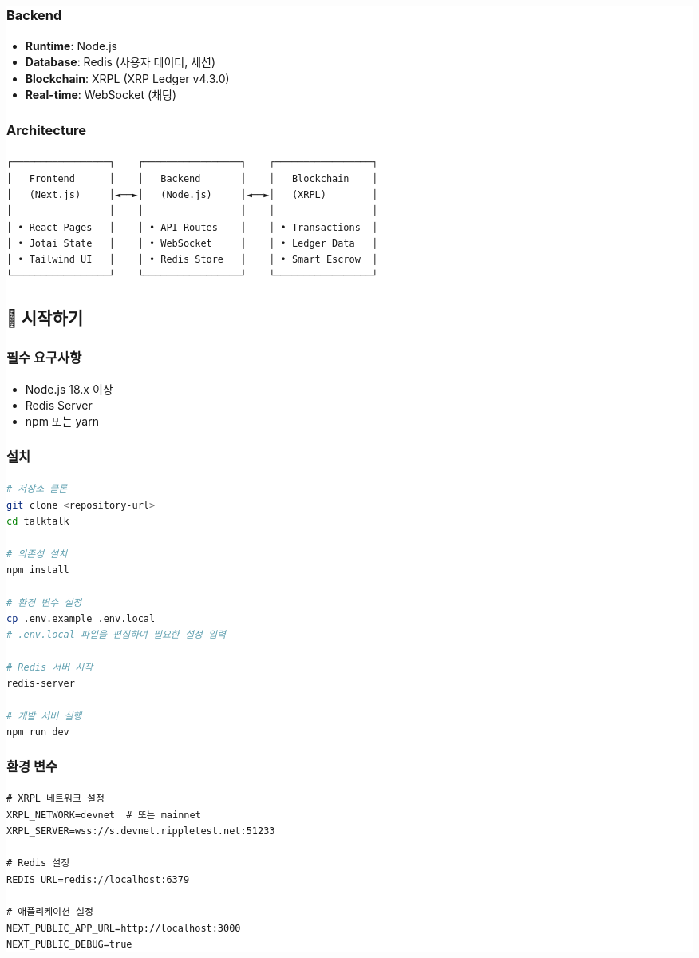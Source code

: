 ### Backend
- **Runtime**: Node.js
- **Database**: Redis (사용자 데이터, 세션)
- **Blockchain**: XRPL (XRP Ledger v4.3.0)
- **Real-time**: WebSocket (채팅)

### Architecture
```
┌─────────────────┐    ┌─────────────────┐    ┌─────────────────┐
│   Frontend      │    │   Backend       │    │   Blockchain    │
│   (Next.js)     │◄──►│   (Node.js)     │◄──►│   (XRPL)        │
│                 │    │                 │    │                 │
│ • React Pages   │    │ • API Routes    │    │ • Transactions  │
│ • Jotai State   │    │ • WebSocket     │    │ • Ledger Data   │
│ • Tailwind UI   │    │ • Redis Store   │    │ • Smart Escrow  │
└─────────────────┘    └─────────────────┘    └─────────────────┘
```

## 🚀 시작하기

### 필수 요구사항
- Node.js 18.x 이상
- Redis Server
- npm 또는 yarn

### 설치

```bash
# 저장소 클론
git clone <repository-url>
cd talktalk

# 의존성 설치
npm install

# 환경 변수 설정
cp .env.example .env.local
# .env.local 파일을 편집하여 필요한 설정 입력

# Redis 서버 시작
redis-server

# 개발 서버 실행
npm run dev
```

### 환경 변수

```env
# XRPL 네트워크 설정
XRPL_NETWORK=devnet  # 또는 mainnet
XRPL_SERVER=wss://s.devnet.rippletest.net:51233

# Redis 설정
REDIS_URL=redis://localhost:6379

# 애플리케이션 설정
NEXT_PUBLIC_APP_URL=http://localhost:3000
NEXT_PUBLIC_DEBUG=true
```
